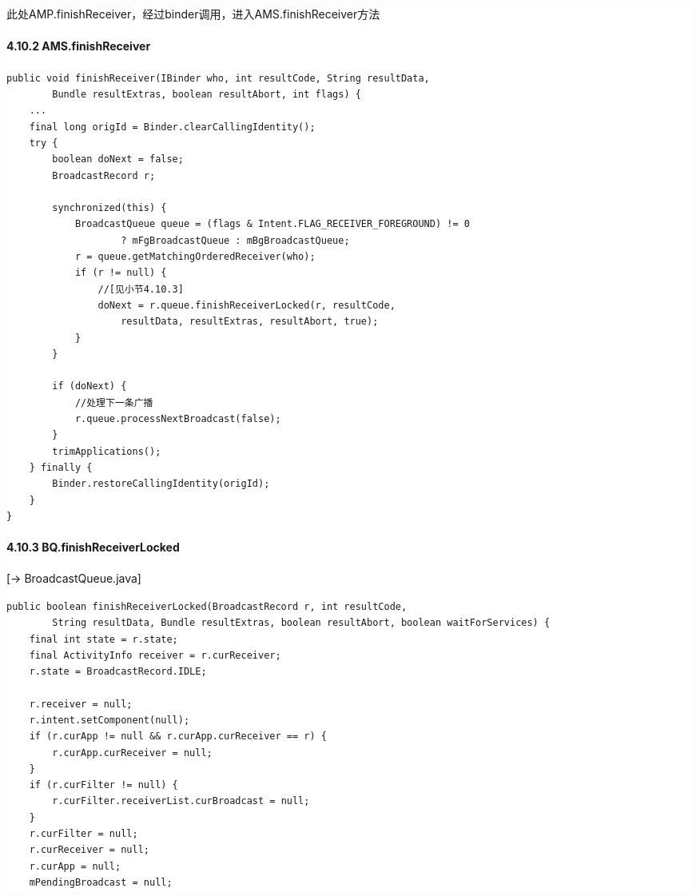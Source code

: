 
此处AMP.finishReceiver，经过binder调用，进入AMS.finishReceiver方法

#### 4.10.2 AMS.finishReceiver

    public void finishReceiver(IBinder who, int resultCode, String resultData,
            Bundle resultExtras, boolean resultAbort, int flags) {
        ...
        final long origId = Binder.clearCallingIdentity();
        try {
            boolean doNext = false;
            BroadcastRecord r;

            synchronized(this) {
                BroadcastQueue queue = (flags & Intent.FLAG_RECEIVER_FOREGROUND) != 0
                        ? mFgBroadcastQueue : mBgBroadcastQueue;
                r = queue.getMatchingOrderedReceiver(who);
                if (r != null) {
                    //[见小节4.10.3]
                    doNext = r.queue.finishReceiverLocked(r, resultCode,
                        resultData, resultExtras, resultAbort, true);
                }
            }

            if (doNext) {
                //处理下一条广播
                r.queue.processNextBroadcast(false);
            }
            trimApplications();
        } finally {
            Binder.restoreCallingIdentity(origId);
        }
    }

#### 4.10.3 BQ.finishReceiverLocked
[-> BroadcastQueue.java]

    public boolean finishReceiverLocked(BroadcastRecord r, int resultCode,
            String resultData, Bundle resultExtras, boolean resultAbort, boolean waitForServices) {
        final int state = r.state;
        final ActivityInfo receiver = r.curReceiver;
        r.state = BroadcastRecord.IDLE;

        r.receiver = null;
        r.intent.setComponent(null);
        if (r.curApp != null && r.curApp.curReceiver == r) {
            r.curApp.curReceiver = null;
        }
        if (r.curFilter != null) {
            r.curFilter.receiverList.curBroadcast = null;
        }
        r.curFilter = null;
        r.curReceiver = null;
        r.curApp = null;
        mPendingBroadcast = null;
